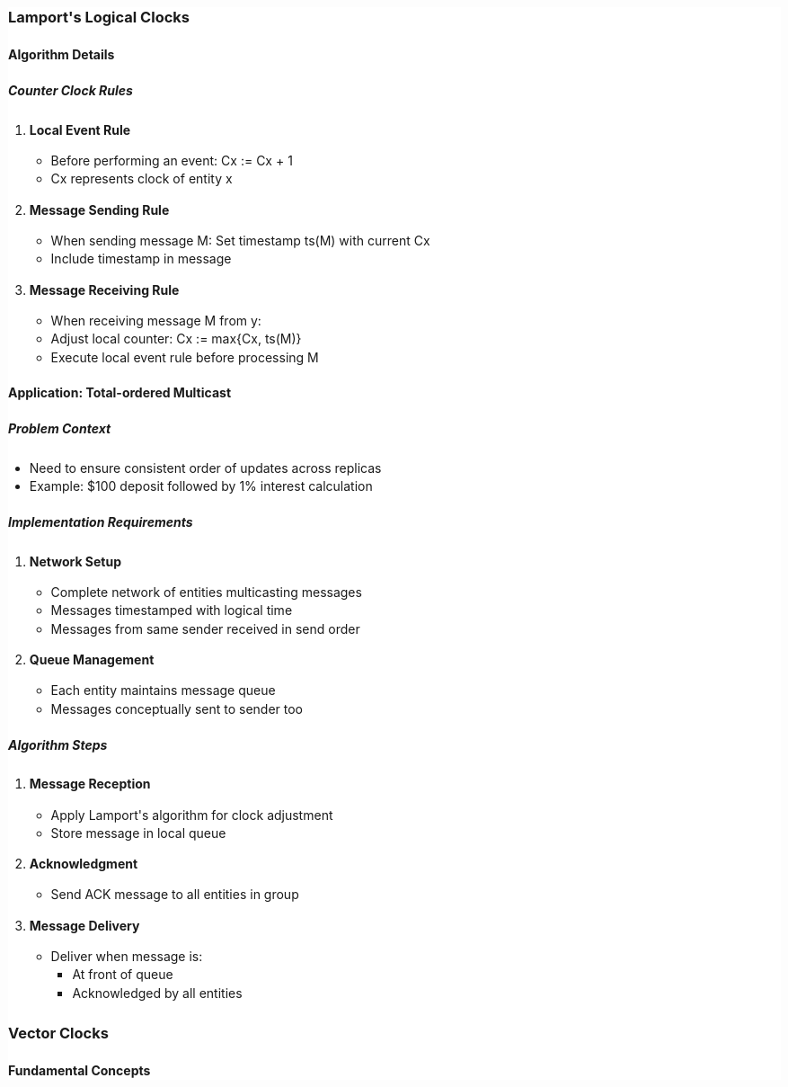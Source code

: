 ### Lamport's Logical Clocks

#### Algorithm Details

##### Counter Clock Rules

1. **Local Event Rule**
   - Before performing an event: Cx := Cx + 1
   - Cx represents clock of entity x

2. **Message Sending Rule**
   - When sending message M: Set timestamp ts(M) with current Cx
   - Include timestamp in message

3. **Message Receiving Rule**
   - When receiving message M from y:
   - Adjust local counter: Cx := max{Cx, ts(M)}
   - Execute local event rule before processing M

#### Application: Total-ordered Multicast

##### Problem Context

- Need to ensure consistent order of updates across replicas
- Example: $100 deposit followed by 1% interest calculation

##### Implementation Requirements

1. **Network Setup**
   - Complete network of entities multicasting messages
   - Messages timestamped with logical time
   - Messages from same sender received in send order

2. **Queue Management**
   - Each entity maintains message queue
   - Messages conceptually sent to sender too

##### Algorithm Steps

1. **Message Reception**
   - Apply Lamport's algorithm for clock adjustment
   - Store message in local queue

2. **Acknowledgment**
   - Send ACK message to all entities in group

3. **Message Delivery**
   - Deliver when message is:
     - At front of queue
     - Acknowledged by all entities

### Vector Clocks

#### Fundamental Concepts
